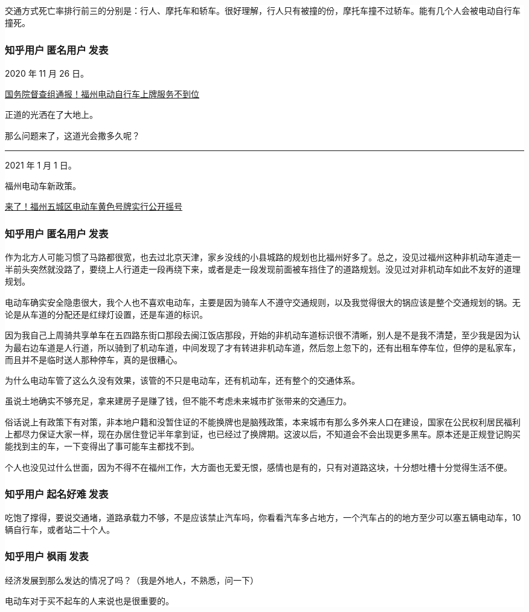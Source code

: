交通方式死亡率排行前三的分别是：行人、摩托车和轿车。很好理解，行人只有被撞的份，摩托车撞不过轿车。能有几个人会被电动自行车撞死。
    
    
    
    
### 知乎用户 匿名用户 发表
    
2020 年 11 月 26 日。

[国务院督查组通报！福州电动自行车上牌服务不到位](https://link.zhihu.com/?target=https%3A//mp.weixin.qq.com/s/40oGeG-dDJtEL_2aTb6QgQ)

正道的光洒在了大地上。

那么问题来了，这道光会撒多久呢？

* * *

2021 年 1 月 1 日。

福州电动车新政策。

[来了！福州五城区电动车黄色号牌实行公开摇号](https://link.zhihu.com/?target=https%3A//mp.weixin.qq.com/s/5q6XZJT5WUc6WeUPdAvu0g)
    
    
    
    
### 知乎用户 匿名用户 发表
    
作为北方人可能习惯了马路都很宽，也去过北京天津，家乡没线的小县城路的规划也比福州好多了。总之，没见过福州这种非机动车道走一半前头突然就没路了，要绕上人行道走一段再绕下来，或者是走一段发现前面被车挡住了的道路规划。没见过对非机动车如此不友好的道理规划。

电动车确实安全隐患很大，我个人也不喜欢电动车，主要是因为骑车人不遵守交通规则，以及我觉得很大的锅应该是整个交通规划的锅。无论是从车道的分配还是红绿灯设置，还是车道的标识。

因为我自己上周骑共享单车在五四路东街口那段去闽江饭店那段，开始的非机动车道标识很不清晰，别人是不是我不清楚，至少我是因为认为最右边车道是人行道，所以骑到了机动车道，中间发现了才有转进非机动车道，然后忽上忽下的，还有出租车停车位，但停的是私家车，而且并不是临时送人那种停车，真的是很糟心。

为什么电动车管了这么久没有效果，该管的不只是电动车，还有机动车，还有整个的交通体系。

虽说土地确实不够充足，拿来建房子是赚了钱，但不能不考虑未来城市扩张带来的交通压力。

俗话说上有政策下有对策，非本地户籍和没暂住证的不能换牌也是脑残政策，本来城市有那么多外来人口在建设，国家在公民权利居民福利上都尽力保证大家一样，现在办居住登记半年拿到证，也已经过了换牌期。这波以后，不知道会不会出现更多黑车。原本还是正规登记购买能找到主的车，一下变得出了事可能车主都找不到。

个人也没见过什么世面，因为不得不在福州工作，大方面也无爱无恨，感情也是有的，只有对道路这块，十分想吐槽十分觉得生活不便。
    
    
    
    
### 知乎用户 起名好难 发表
    
吃饱了撑得，要说交通堵，道路承载力不够，不是应该禁止汽车吗，你看看汽车多占地方，一个汽车占的的地方至少可以塞五辆电动车，10 辆自行车，或者站二十个人。
    
    
    
    
### 知乎用户 枫雨 发表
    
经济发展到那么发达的情况了吗？（我是外地人，不熟悉，问一下）

电动车对于买不起车的人来说也是很重要的。
    
    